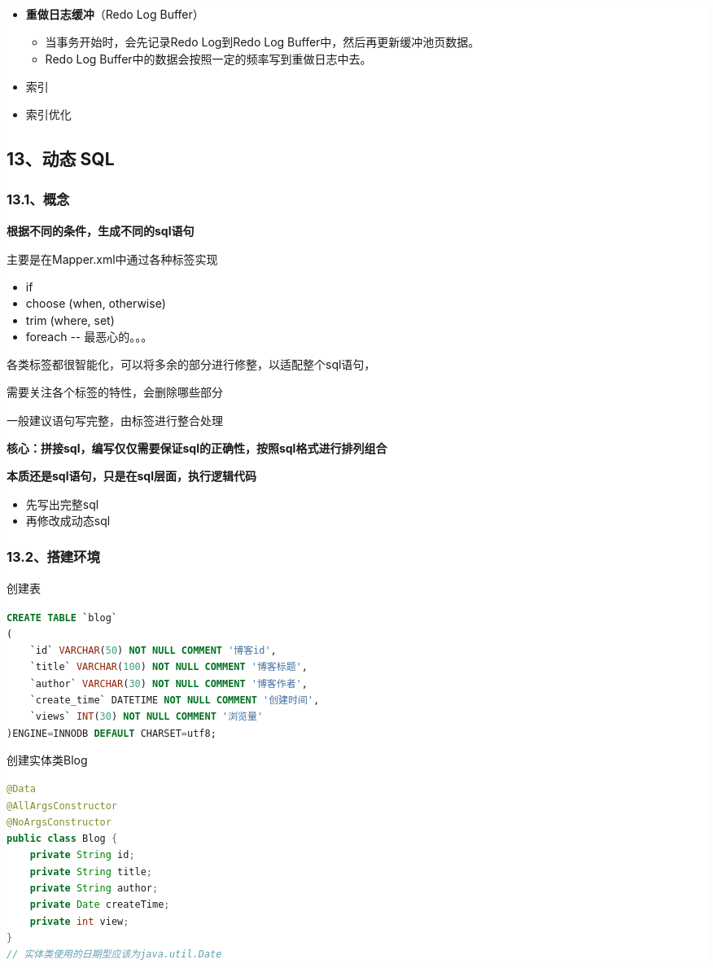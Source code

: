   - **重做日志缓冲**（Redo Log Buffer）

    - 当事务开始时，会先记录Redo Log到Redo Log Buffer中，然后再更新缓冲池页数据。
    - Redo Log Buffer中的数据会按照一定的频率写到重做日志中去。

- 索引

- 索引优化

## 13、动态 SQL

### 13.1、概念

**根据不同的条件，生成不同的sql语句**

主要是在Mapper.xml中通过各种标签实现

- if
- choose (when, otherwise)
- trim (where, set)
- foreach -- 最恶心的。。。

各类标签都很智能化，可以将多余的部分进行修整，以适配整个sql语句，

需要关注各个标签的特性，会删除哪些部分

一般建议语句写完整，由标签进行整合处理

**核心：拼接sql，编写仅仅需要保证sql的正确性，按照sql格式进行排列组合**

**本质还是sql语句，只是在sql层面，执行逻辑代码**

- 先写出完整sql
- 再修改成动态sql

### 13.2、搭建环境

创建表

```sql
CREATE TABLE `blog`
(
	`id` VARCHAR(50) NOT NULL COMMENT '博客id',
	`title` VARCHAR(100) NOT NULL COMMENT '博客标题',
	`author` VARCHAR(30) NOT NULL COMMENT '博客作者',
	`create_time` DATETIME NOT NULL COMMENT '创建时间',
	`views` INT(30) NOT NULL COMMENT '浏览量'
)ENGINE=INNODB DEFAULT CHARSET=utf8;
```

创建实体类Blog

```java
@Data
@AllArgsConstructor
@NoArgsConstructor
public class Blog {
    private String id;
    private String title;
    private String author;
    private Date createTime;
    private int view;
}
// 实体类使用的日期型应该为java.util.Date
```
